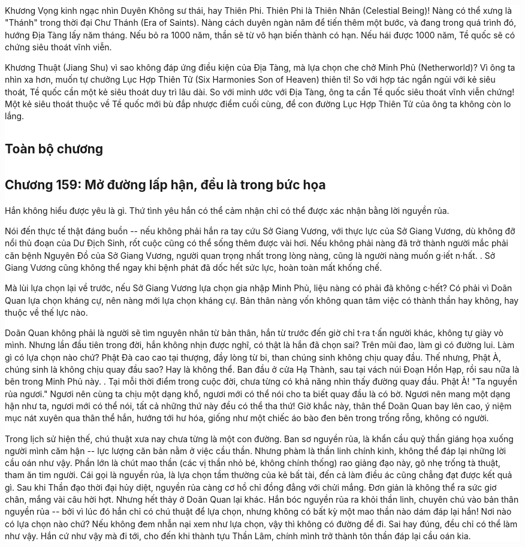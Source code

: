 Khương Vọng kinh ngạc nhìn Duyên Không sư thái, hay Thiên Phi. Thiên Phi là Thiên Nhân (Celestial Being)! Nàng có thể xưng là "Thánh" trong thời đại Chư Thánh (Era of Saints). Nàng cách duyên ngàn năm để tiến thêm một bước, và đang trong quá trình đó, hướng Địa Tàng lấy năm tháng. Nếu bỏ ra 1000 năm, thần sẽ từ vô hạn biến thành có hạn. Nếu hái được 1000 năm, Tề quốc sẽ có chứng siêu thoát vĩnh viễn.

Khương Thuật (Jiang Shu) vì sao không đáp ứng điều kiện của Địa Tàng, mà lựa chọn che chở Minh Phủ (Netherworld)? Vì ông ta nhìn xa hơn, muốn tự chưởng Lục Hợp Thiên Tử (Six Harmonies Son of Heaven) thiên tỉ! So với hợp tác ngắn ngủi với kẻ siêu thoát, Tề quốc cần một kẻ siêu thoát duy trì lâu dài. So với minh ước với Địa Tàng, ông ta cần Tề quốc siêu thoát vĩnh viễn chứng! Một kẻ siêu thoát thuộc về Tề quốc mới bù đắp nhược điểm cuối cùng, để con đường Lục Hợp Thiên Tử của ông ta không còn lo lắng.

## Toàn bộ chương

## Chương 159: Mở đường lấp hận, đều là trong bức họa

Hắn không hiểu được yêu là gì.
Thứ tình yêu hắn có thể cảm nhận chỉ có thể được xác nhận bằng lời nguyền rủa.

Nói đến thực tế thật đáng buồn -- nếu không phải hắn ra tay cứu Sở Giang Vương, với thực lực của Sở Giang Vương, dù không đỡ nổi thủ đoạn của Dư Địch Sinh, rốt cuộc cũng có thể sống thêm được vài hơi.
Nếu không phải nàng đã trở thành người mắc phải căn bệnh Nguyên Đồ của Sở Giang Vương, người quan trọng nhất trong lòng nàng, cũng là người nàng muốn g·iết n·hất. . Sở Giang Vương cũng không thể ngay khi bệnh phát đã dốc hết sức lực, hoàn toàn mất khống chế.

Mà lùi lựa chọn lại về trước, nếu Sở Giang Vương lựa chọn gia nhập Minh Phủ, liệu nàng có phải đã không c·hết? Có phải vì Doãn Quan lựa chọn kháng cự, nên nàng mới lựa chọn kháng cự.
Bản thân nàng vốn không quan tâm việc có thành thần hay không, hay thuộc về thế lực nào.

Doãn Quan không phải là người sẽ tìm nguyên nhân từ bản thân, hắn từ trước đến giờ chỉ t·ra t·ấn người khác, không tự giày vò mình.
Nhưng lần đầu tiên trong đời, hắn không nhịn được nghĩ, có thật là hắn đã chọn sai? Trên mũi đao, làm gì có đường lui.
Làm gì có lựa chọn nào chứ? Phật Đà cao cao tại thượng, đầy lòng từ bi, than chúng sinh không chịu quay đầu.
Thế nhưng, Phật À, chúng sinh là không chịu quay đầu sao? Hay là không thể.
Ban đầu ở cửa Hạ Thành, sau tại vách núi Đoạn Hồn Hạp, rồi sau nữa là bên trong Minh Phủ này. . Tại mỗi thời điểm trong cuộc đời, chưa từng có khả năng nhìn thấy đường quay đầu.
Phật À!
"Ta nguyền rủa ngươi."
Ngươi nên cùng ta chịu một dạng khổ, ngươi mới có thể nói cho ta biết quay đầu là có bờ.
Ngươi nên mang một dạng hận như ta, ngươi mới có thể nói, tất cả những thứ này đều có thể tha thứ! Giờ khắc này, thân thể Doãn Quan bay lên cao, ý niệm mục nát xuyên qua thân thể hắn, hướng tới hư hóa, giống như một chiếc áo bào đen bên trong trống rỗng, không có người.

Trong lịch sử hiện thế, chú thuật xưa nay chưa từng là một con đường.
Ban sơ nguyền rủa, là khẩn cầu quỷ thần giáng họa xuống người mình căm hận -- lực lượng căn bản nằm ở việc cầu thần.
Nhưng phàm là thần linh chính kinh, không thể đáp lại những lời cầu oán như vậy.
Phần lớn là chút mao thần (các vị thần nhỏ bé, không chính thống) rao giảng đạo này, gõ nhẹ trống tà thuật, tham ăn tim người.
Cái gọi là nguyền rủa, là lựa chọn tầm thường của kẻ bất tài, đến cả làm điều ác cũng chẳng đạt được kết quả gì.
Sau khi Thần đạo thời đại hủy diệt, nguyền rủa càng cơ hồ chỉ đồng đẳng với chửi mắng.
Đơn giản là không thể ra sức giơ chân, mắng vài câu hời hợt.
Nhưng hết thảy ở Doãn Quan lại khác.
Hắn bóc nguyền rủa ra khỏi thần linh, chuyên chú vào bản thân nguyền rủa -- bởi vì lúc đó hắn chỉ có chú thuật để lựa chọn, nhưng không có bất kỳ một mao thần nào dám đáp lại hắn!
Nơi nào có lựa chọn nào chứ? Nếu không đem nhẫn nại xem như lựa chọn, vậy thì không có đường để đi.
Sai hay đúng, đều chỉ có thể làm như vậy.
Hắn cứ như vậy mà đi tới, cho đến khi thành tựu Thần Lâm, chính mình trở thành tôn thần đáp lại cầu oán kia.